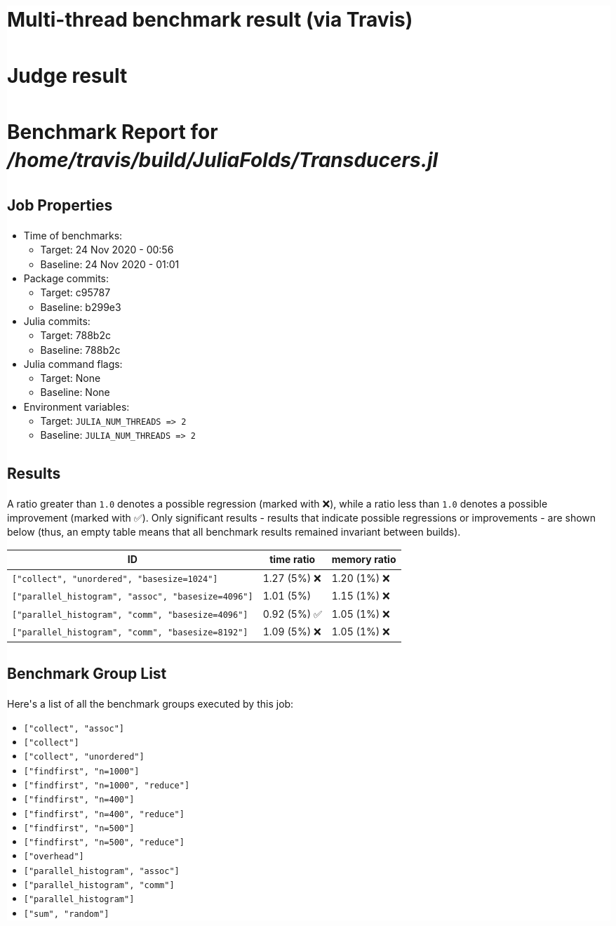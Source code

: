 # Multi-thread benchmark result (via Travis)


# Judge result
# Benchmark Report for */home/travis/build/JuliaFolds/Transducers.jl*

## Job Properties
* Time of benchmarks:
    - Target: 24 Nov 2020 - 00:56
    - Baseline: 24 Nov 2020 - 01:01
* Package commits:
    - Target: c95787
    - Baseline: b299e3
* Julia commits:
    - Target: 788b2c
    - Baseline: 788b2c
* Julia command flags:
    - Target: None
    - Baseline: None
* Environment variables:
    - Target: `JULIA_NUM_THREADS => 2`
    - Baseline: `JULIA_NUM_THREADS => 2`

## Results
A ratio greater than `1.0` denotes a possible regression (marked with :x:), while a ratio less
than `1.0` denotes a possible improvement (marked with :white_check_mark:). Only significant results - results
that indicate possible regressions or improvements - are shown below (thus, an empty table means that all
benchmark results remained invariant between builds).

| ID                                                  | time ratio                   | memory ratio  |
|-----------------------------------------------------|------------------------------|---------------|
| `["collect", "unordered", "basesize=1024"]`         |                1.27 (5%) :x: | 1.20 (1%) :x: |
| `["parallel_histogram", "assoc", "basesize=4096"]`  |                   1.01 (5%)  | 1.15 (1%) :x: |
| `["parallel_histogram", "comm", "basesize=4096"]`   | 0.92 (5%) :white_check_mark: | 1.05 (1%) :x: |
| `["parallel_histogram", "comm", "basesize=8192"]`   |                1.09 (5%) :x: | 1.05 (1%) :x: |

## Benchmark Group List
Here's a list of all the benchmark groups executed by this job:

- `["collect", "assoc"]`
- `["collect"]`
- `["collect", "unordered"]`
- `["findfirst", "n=1000"]`
- `["findfirst", "n=1000", "reduce"]`
- `["findfirst", "n=400"]`
- `["findfirst", "n=400", "reduce"]`
- `["findfirst", "n=500"]`
- `["findfirst", "n=500", "reduce"]`
- `["overhead"]`
- `["parallel_histogram", "assoc"]`
- `["parallel_histogram", "comm"]`
- `["parallel_histogram"]`
- `["sum", "random"]`